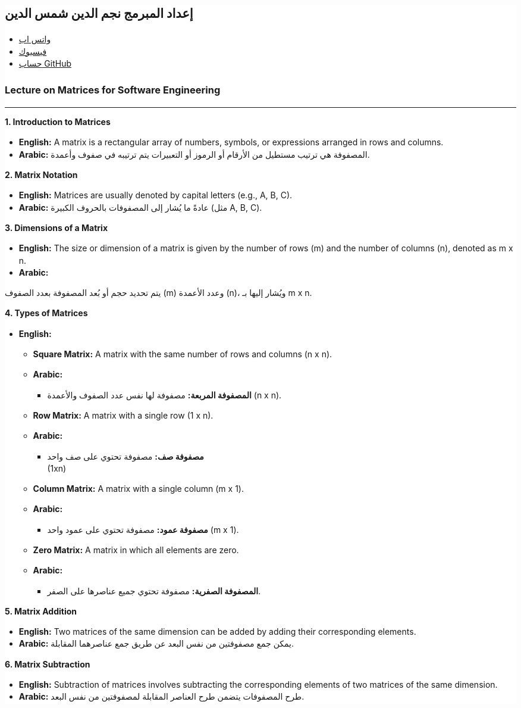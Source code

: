 ## إعداد المبرمج نجم الدين شمس الدين 
* [واتس اب](https://wa.me/967715479737) 
* [فيسبوك](https://www.facebook.com/profile.php?id=100071127144290) 
* [حساب GitHub](https://github.com/najm-flutter) 
### Lecture on Matrices for Software Engineering

---

**1. Introduction to Matrices**
   - **English:** A matrix is a rectangular array of numbers, symbols, or expressions arranged in rows and columns.
   - **Arabic:** 
   المصفوفة هي ترتيب مستطيل من الأرقام أو الرموز أو التعبيرات يتم ترتيبه في صفوف وأعمدة.

**2. Matrix Notation**
   - **English:** Matrices are usually denoted by capital letters (e.g., A, B, C).
   - **Arabic:** عادةً ما يُشار إلى المصفوفات بالحروف الكبيرة (مثل A, B, C).

**3. Dimensions of a Matrix**
   - **English:** The size or dimension of a matrix is given by the number of rows (m) and the number of columns (n), denoted as m x n.
   - **Arabic:** 
   
   يتم تحديد حجم أو بُعد المصفوفة بعدد الصفوف (m) وعدد الأعمدة (n)، ويُشار إليها بـ m x n.

**4. Types of Matrices**
   - **English:** 
     - **Square Matrix:** A matrix with the same number of rows and columns (n x n).
     - **Arabic:** 

       - **المصفوفة المربعة:** مصفوفة لها نفس عدد الصفوف والأعمدة (n x n).
     - **Row Matrix:** A matrix with a single row (1 x n).
     - **Arabic:** 

       - **مصفوفة صف:** 
       مصفوفة تحتوي على صف واحد   
              (1xn)

     - **Column Matrix:** A matrix with a single column (m x 1).

     - **Arabic:** 

       - **مصفوفة عمود:** مصفوفة تحتوي على عمود واحد (m x 1).

     - **Zero Matrix:** A matrix in which all elements are zero.

     - **Arabic:** 


       - **المصفوفة الصفرية:** مصفوفة تحتوي جميع عناصرها على الصفر.

**5. Matrix Addition**
   - **English:** Two matrices of the same dimension can be added by adding their corresponding elements.
   - **Arabic:** يمكن جمع مصفوفتين من نفس البعد عن طريق جمع عناصرهما المقابلة.

**6. Matrix Subtraction**
   - **English:** Subtraction of matrices involves subtracting the corresponding elements of two matrices of the same dimension.
   - **Arabic:** طرح المصفوفات يتضمن طرح العناصر المقابلة لمصفوفتين من نفس البعد.
